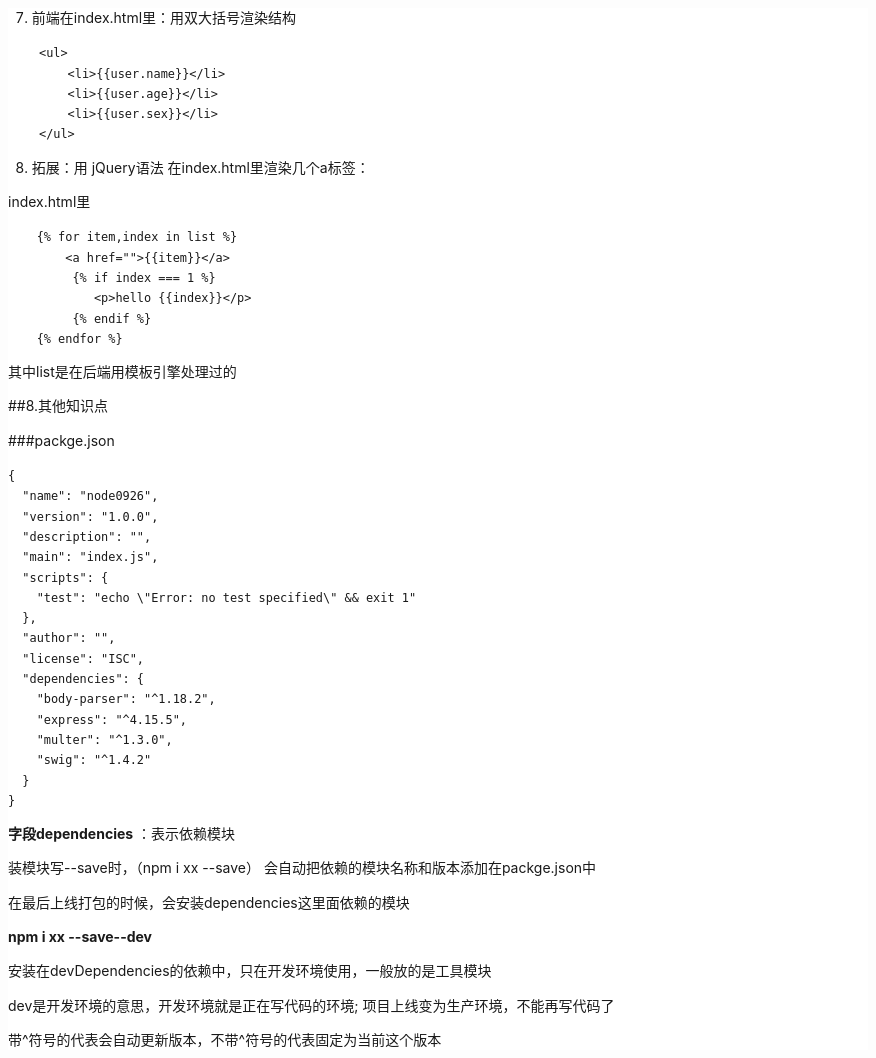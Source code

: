 
7. 前端在index.html里：用双大括号渲染结构

		<ul>
	        <li>{{user.name}}</li>
	        <li>{{user.age}}</li>
	        <li>{{user.sex}}</li>
	    </ul>

8. 拓展：用 jQuery语法 在index.html里渲染几个a标签：

index.html里

		{% for item,index in list %}
		    <a href="">{{item}}</a>
		     {% if index === 1 %}
		     	<p>hello {{index}}</p>
		     {% endif %}
		{% endfor %}

其中list是在后端用模板引擎处理过的


##8.其他知识点

###packge.json

	{
	  "name": "node0926",
	  "version": "1.0.0",
	  "description": "",
	  "main": "index.js",
	  "scripts": {
	    "test": "echo \"Error: no test specified\" && exit 1"
	  },
	  "author": "",
	  "license": "ISC",
	  "dependencies": {
	    "body-parser": "^1.18.2",
	    "express": "^4.15.5",
	    "multer": "^1.3.0",
	    "swig": "^1.4.2"
	  }
	}

**字段dependencies** ：表示依赖模块

装模块写--save时，（npm i xx --save） 会自动把依赖的模块名称和版本添加在packge.json中

在最后上线打包的时候，会安装dependencies这里面依赖的模块

**npm i xx --save--dev**

安装在devDependencies的依赖中，只在开发环境使用，一般放的是工具模块

dev是开发环境的意思，开发环境就是正在写代码的环境;
项目上线变为生产环境，不能再写代码了

带^符号的代表会自动更新版本，不带^符号的代表固定为当前这个版本
